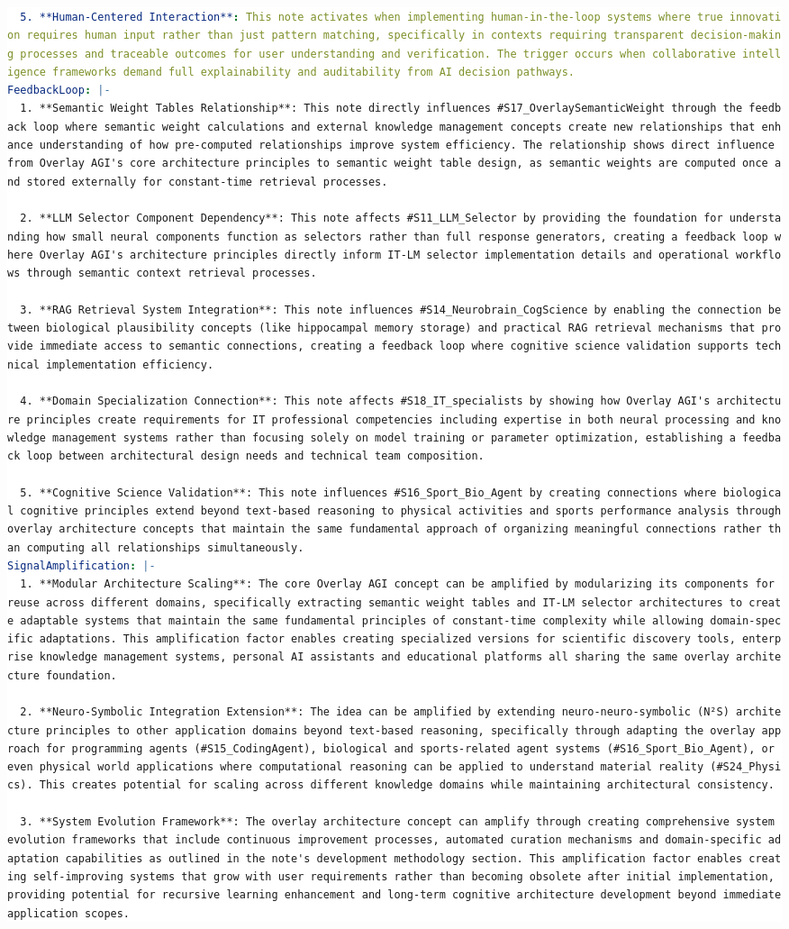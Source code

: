 ```yaml
  5. **Human-Centered Interaction**: This note activates when implementing human-in-the-loop systems where true innovation requires human input rather than just pattern matching, specifically in contexts requiring transparent decision-making processes and traceable outcomes for user understanding and verification. The trigger occurs when collaborative intelligence frameworks demand full explainability and auditability from AI decision pathways.
FeedbackLoop: |-
  1. **Semantic Weight Tables Relationship**: This note directly influences #S17_OverlaySemanticWeight through the feedback loop where semantic weight calculations and external knowledge management concepts create new relationships that enhance understanding of how pre-computed relationships improve system efficiency. The relationship shows direct influence from Overlay AGI's core architecture principles to semantic weight table design, as semantic weights are computed once and stored externally for constant-time retrieval processes.

  2. **LLM Selector Component Dependency**: This note affects #S11_LLM_Selector by providing the foundation for understanding how small neural components function as selectors rather than full response generators, creating a feedback loop where Overlay AGI's architecture principles directly inform IT-LM selector implementation details and operational workflows through semantic context retrieval processes.

  3. **RAG Retrieval System Integration**: This note influences #S14_Neurobrain_CogScience by enabling the connection between biological plausibility concepts (like hippocampal memory storage) and practical RAG retrieval mechanisms that provide immediate access to semantic connections, creating a feedback loop where cognitive science validation supports technical implementation efficiency.

  4. **Domain Specialization Connection**: This note affects #S18_IT_specialists by showing how Overlay AGI's architecture principles create requirements for IT professional competencies including expertise in both neural processing and knowledge management systems rather than focusing solely on model training or parameter optimization, establishing a feedback loop between architectural design needs and technical team composition.

  5. **Cognitive Science Validation**: This note influences #S16_Sport_Bio_Agent by creating connections where biological cognitive principles extend beyond text-based reasoning to physical activities and sports performance analysis through overlay architecture concepts that maintain the same fundamental approach of organizing meaningful connections rather than computing all relationships simultaneously.
SignalAmplification: |-
  1. **Modular Architecture Scaling**: The core Overlay AGI concept can be amplified by modularizing its components for reuse across different domains, specifically extracting semantic weight tables and IT-LM selector architectures to create adaptable systems that maintain the same fundamental principles of constant-time complexity while allowing domain-specific adaptations. This amplification factor enables creating specialized versions for scientific discovery tools, enterprise knowledge management systems, personal AI assistants and educational platforms all sharing the same overlay architecture foundation.

  2. **Neuro-Symbolic Integration Extension**: The idea can be amplified by extending neuro-neuro-symbolic (N²S) architecture principles to other application domains beyond text-based reasoning, specifically through adapting the overlay approach for programming agents (#S15_CodingAgent), biological and sports-related agent systems (#S16_Sport_Bio_Agent), or even physical world applications where computational reasoning can be applied to understand material reality (#S24_Physics). This creates potential for scaling across different knowledge domains while maintaining architectural consistency.

  3. **System Evolution Framework**: The overlay architecture concept can amplify through creating comprehensive system evolution frameworks that include continuous improvement processes, automated curation mechanisms and domain-specific adaptation capabilities as outlined in the note's development methodology section. This amplification factor enables creating self-improving systems that grow with user requirements rather than becoming obsolete after initial implementation, providing potential for recursive learning enhancement and long-term cognitive architecture development beyond immediate application scopes.

```